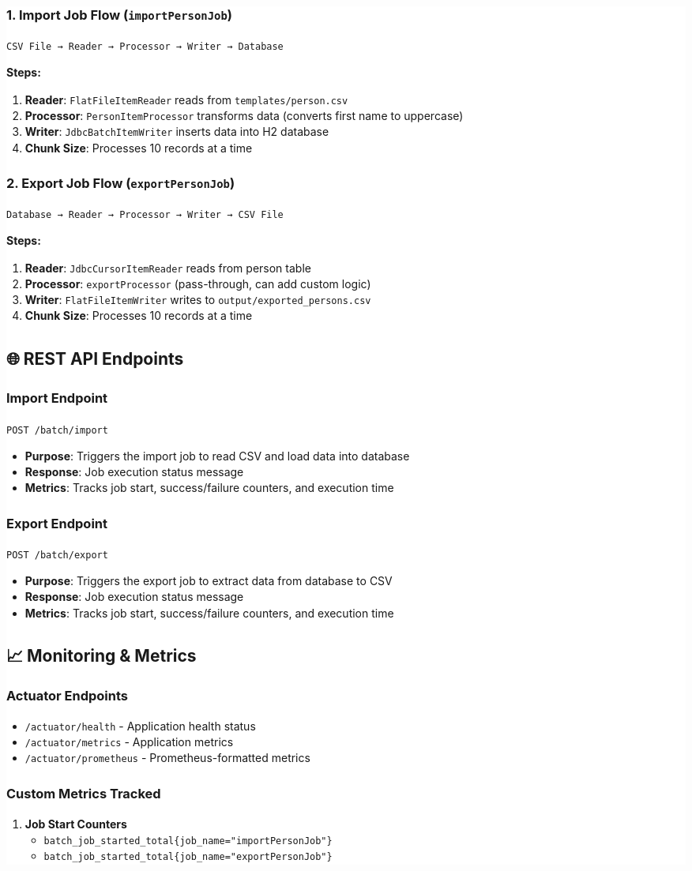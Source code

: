 ### 1. Import Job Flow (`importPersonJob`)

```
CSV File → Reader → Processor → Writer → Database
```

**Steps:**
1. **Reader**: `FlatFileItemReader` reads from `templates/person.csv`
2. **Processor**: `PersonItemProcessor` transforms data (converts first name to uppercase)
3. **Writer**: `JdbcBatchItemWriter` inserts data into H2 database
4. **Chunk Size**: Processes 10 records at a time

### 2. Export Job Flow (`exportPersonJob`)

```
Database → Reader → Processor → Writer → CSV File
```

**Steps:**
1. **Reader**: `JdbcCursorItemReader` reads from person table
2. **Processor**: `exportProcessor` (pass-through, can add custom logic)
3. **Writer**: `FlatFileItemWriter` writes to `output/exported_persons.csv`
4. **Chunk Size**: Processes 10 records at a time

## 🌐 REST API Endpoints

### Import Endpoint
```http
POST /batch/import
```
- **Purpose**: Triggers the import job to read CSV and load data into database
- **Response**: Job execution status message
- **Metrics**: Tracks job start, success/failure counters, and execution time

### Export Endpoint
```http
POST /batch/export
```
- **Purpose**: Triggers the export job to extract data from database to CSV
- **Response**: Job execution status message
- **Metrics**: Tracks job start, success/failure counters, and execution time

## 📈 Monitoring & Metrics

### Actuator Endpoints
- `/actuator/health` - Application health status
- `/actuator/metrics` - Application metrics
- `/actuator/prometheus` - Prometheus-formatted metrics

### Custom Metrics Tracked
1. **Job Start Counters**
   - `batch_job_started_total{job_name="importPersonJob"}`
   - `batch_job_started_total{job_name="exportPersonJob"}`
